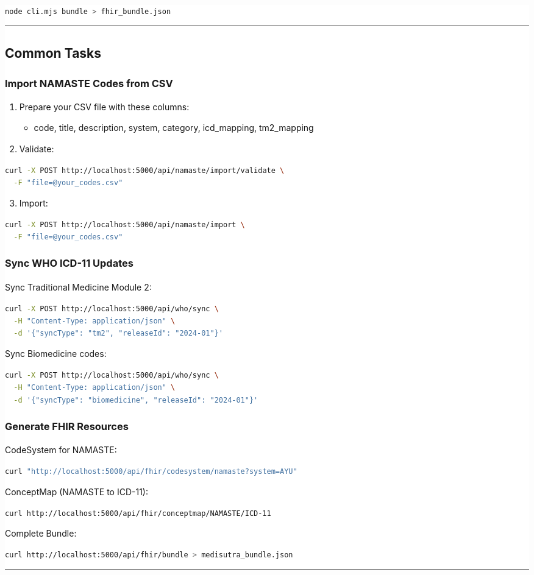 ```bash
node cli.mjs bundle > fhir_bundle.json
```

---

## Common Tasks

### Import NAMASTE Codes from CSV

1. Prepare your CSV file with these columns:
   - code, title, description, system, category, icd_mapping, tm2_mapping

2. Validate:
```bash
curl -X POST http://localhost:5000/api/namaste/import/validate \
  -F "file=@your_codes.csv"
```

3. Import:
```bash
curl -X POST http://localhost:5000/api/namaste/import \
  -F "file=@your_codes.csv"
```

### Sync WHO ICD-11 Updates

Sync Traditional Medicine Module 2:
```bash
curl -X POST http://localhost:5000/api/who/sync \
  -H "Content-Type: application/json" \
  -d '{"syncType": "tm2", "releaseId": "2024-01"}'
```

Sync Biomedicine codes:
```bash
curl -X POST http://localhost:5000/api/who/sync \
  -H "Content-Type: application/json" \
  -d '{"syncType": "biomedicine", "releaseId": "2024-01"}'
```

### Generate FHIR Resources

CodeSystem for NAMASTE:
```bash
curl "http://localhost:5000/api/fhir/codesystem/namaste?system=AYU"
```

ConceptMap (NAMASTE to ICD-11):
```bash
curl http://localhost:5000/api/fhir/conceptmap/NAMASTE/ICD-11
```

Complete Bundle:
```bash
curl http://localhost:5000/api/fhir/bundle > medisutra_bundle.json
```

---